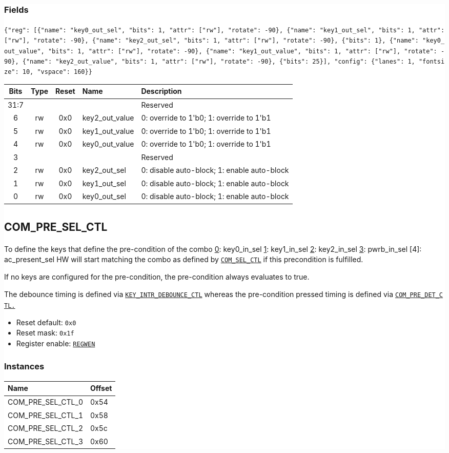### Fields

```wavejson
{"reg": [{"name": "key0_out_sel", "bits": 1, "attr": ["rw"], "rotate": -90}, {"name": "key1_out_sel", "bits": 1, "attr": ["rw"], "rotate": -90}, {"name": "key2_out_sel", "bits": 1, "attr": ["rw"], "rotate": -90}, {"bits": 1}, {"name": "key0_out_value", "bits": 1, "attr": ["rw"], "rotate": -90}, {"name": "key1_out_value", "bits": 1, "attr": ["rw"], "rotate": -90}, {"name": "key2_out_value", "bits": 1, "attr": ["rw"], "rotate": -90}, {"bits": 25}], "config": {"lanes": 1, "fontsize": 10, "vspace": 160}}
```

|  Bits  |  Type  |  Reset  | Name           | Description                                 |
|:------:|:------:|:-------:|:---------------|:--------------------------------------------|
|  31:7  |        |         |                | Reserved                                    |
|   6    |   rw   |   0x0   | key2_out_value | 0: override to 1'b0; 1: override to 1'b1    |
|   5    |   rw   |   0x0   | key1_out_value | 0: override to 1'b0; 1: override to 1'b1    |
|   4    |   rw   |   0x0   | key0_out_value | 0: override to 1'b0; 1: override to 1'b1    |
|   3    |        |         |                | Reserved                                    |
|   2    |   rw   |   0x0   | key2_out_sel   | 0: disable auto-block; 1: enable auto-block |
|   1    |   rw   |   0x0   | key1_out_sel   | 0: disable auto-block; 1: enable auto-block |
|   0    |   rw   |   0x0   | key0_out_sel   | 0: disable auto-block; 1: enable auto-block |

## COM_PRE_SEL_CTL
To define the keys that define the pre-condition of the combo
[0]: key0_in_sel
[1]: key1_in_sel
[2]: key2_in_sel
[3]: pwrb_in_sel
[4]: ac_present_sel
HW will start matching the combo as defined by [`COM_SEL_CTL`](#com_sel_ctl) if this precondition is fulfilled.

If no keys are configured for the pre-condition, the pre-condition always evaluates to true.

The debounce timing is defined via [`KEY_INTR_DEBOUNCE_CTL`](#key_intr_debounce_ctl) whereas the pre-condition pressed timing is defined via [`COM_PRE_DET_CTL.`](#com_pre_det_ctl)
- Reset default: `0x0`
- Reset mask: `0x1f`
- Register enable: [`REGWEN`](#regwen)

### Instances

| Name              | Offset   |
|:------------------|:---------|
| COM_PRE_SEL_CTL_0 | 0x54     |
| COM_PRE_SEL_CTL_1 | 0x58     |
| COM_PRE_SEL_CTL_2 | 0x5c     |
| COM_PRE_SEL_CTL_3 | 0x60     |


[0]: bat_disable
[1]: interrupt (to OpenTitan processor)
[2]: ec_rst (for Embedded Controller)
[3]: rst_req (to OpenTitan reset manager)